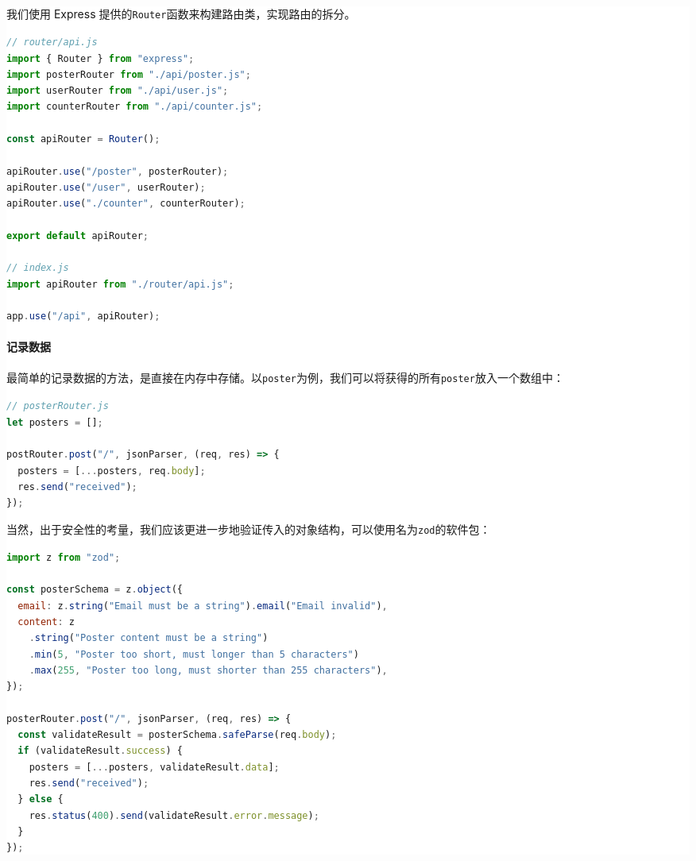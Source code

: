 我们使用 Express 提供的`Router`函数来构建路由类，实现路由的拆分。

```js
// router/api.js
import { Router } from "express";
import posterRouter from "./api/poster.js";
import userRouter from "./api/user.js";
import counterRouter from "./api/counter.js";

const apiRouter = Router();

apiRouter.use("/poster", posterRouter);
apiRouter.use("/user", userRouter);
apiRouter.use("./counter", counterRouter);

export default apiRouter;

// index.js
import apiRouter from "./router/api.js";

app.use("/api", apiRouter);
```

#### 记录数据

最简单的记录数据的方法，是直接在内存中存储。以`poster`为例，我们可以将获得的所有`poster`放入一个数组中：

```js
// posterRouter.js
let posters = [];

postRouter.post("/", jsonParser, (req, res) => {
  posters = [...posters, req.body];
  res.send("received");
});
```

当然，出于安全性的考量，我们应该更进一步地验证传入的对象结构，可以使用名为`zod`的软件包：

```js
import z from "zod";

const posterSchema = z.object({
  email: z.string("Email must be a string").email("Email invalid"),
  content: z
    .string("Poster content must be a string")
    .min(5, "Poster too short, must longer than 5 characters")
    .max(255, "Poster too long, must shorter than 255 characters"),
});

posterRouter.post("/", jsonParser, (req, res) => {
  const validateResult = posterSchema.safeParse(req.body);
  if (validateResult.success) {
    posters = [...posters, validateResult.data];
    res.send("received");
  } else {
    res.status(400).send(validateResult.error.message);
  }
});
```
